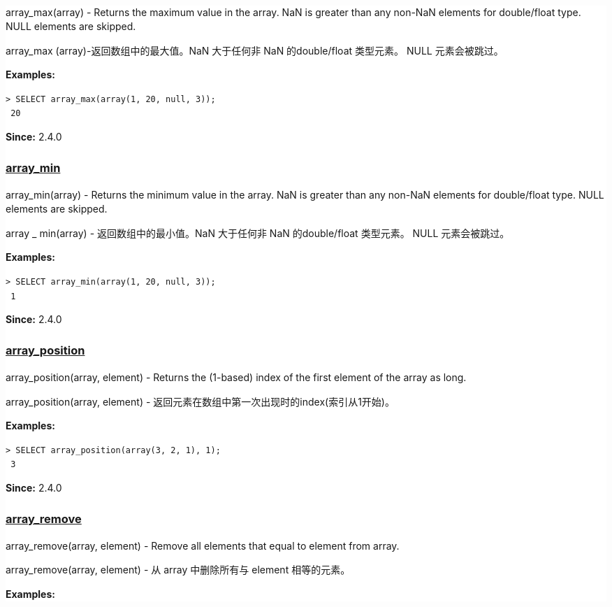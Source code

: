 array_max(array) - Returns the maximum value in the array. NaN is greater than any non-NaN elements for double/float type. NULL elements are skipped.

array_max (array)-返回数组中的最大值。NaN 大于任何非 NaN 的double/float 类型元素。 NULL 元素会被跳过。

**Examples:**

```
> SELECT array_max(array(1, 20, null, 3));
 20
```

**Since:** 2.4.0



### [array_min](https://spark.apache.org/docs/latest/api/sql/index.html#array_min)

array_min(array) - Returns the minimum value in the array. NaN is greater than any non-NaN elements for double/float type. NULL elements are skipped.

array _ min(array) - 返回数组中的最小值。NaN 大于任何非 NaN 的double/float 类型元素。 NULL 元素会被跳过。

**Examples:**

```
> SELECT array_min(array(1, 20, null, 3));
 1
```

**Since:** 2.4.0



### [array_position](https://spark.apache.org/docs/latest/api/sql/index.html#array_position)

array_position(array, element) - Returns the (1-based) index of the first element of the array as long.

array_position(array, element) - 返回元素在数组中第一次出现时的index(索引从1开始)。

**Examples:**

```
> SELECT array_position(array(3, 2, 1), 1);
 3
```

**Since:** 2.4.0



### [array_remove](https://spark.apache.org/docs/latest/api/sql/index.html#array_remove)

array_remove(array, element) - Remove all elements that equal to element from array.

array_remove(array, element) - 从 array 中删除所有与 element 相等的元素。

**Examples:**

